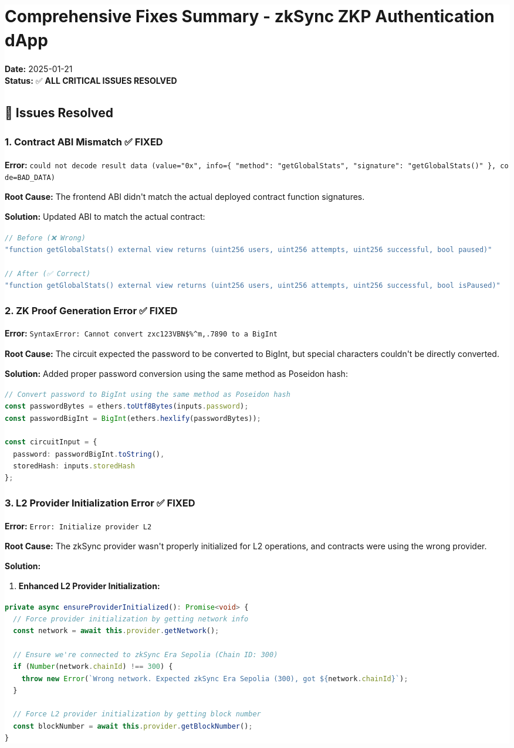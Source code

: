 # Comprehensive Fixes Summary - zkSync ZKP Authentication dApp

**Date:** 2025-01-21  
**Status:** ✅ **ALL CRITICAL ISSUES RESOLVED**

## 🐛 **Issues Resolved**

### 1. **Contract ABI Mismatch** ✅ **FIXED**
**Error:** `could not decode result data (value="0x", info={ "method": "getGlobalStats", "signature": "getGlobalStats()" }, code=BAD_DATA)`

**Root Cause:** The frontend ABI didn't match the actual deployed contract function signatures.

**Solution:** Updated ABI to match the actual contract:
```typescript
// Before (❌ Wrong)
"function getGlobalStats() external view returns (uint256 users, uint256 attempts, uint256 successful, bool paused)"

// After (✅ Correct)
"function getGlobalStats() external view returns (uint256 users, uint256 attempts, uint256 successful, bool isPaused)"
```

### 2. **ZK Proof Generation Error** ✅ **FIXED**
**Error:** `SyntaxError: Cannot convert zxc123VBN$%^m,.7890 to a BigInt`

**Root Cause:** The circuit expected the password to be converted to BigInt, but special characters couldn't be directly converted.

**Solution:** Added proper password conversion using the same method as Poseidon hash:
```typescript
// Convert password to BigInt using the same method as Poseidon hash
const passwordBytes = ethers.toUtf8Bytes(inputs.password);
const passwordBigInt = BigInt(ethers.hexlify(passwordBytes));

const circuitInput = {
  password: passwordBigInt.toString(),
  storedHash: inputs.storedHash
};
```

### 3. **L2 Provider Initialization Error** ✅ **FIXED**
**Error:** `Error: Initialize provider L2`

**Root Cause:** The zkSync provider wasn't properly initialized for L2 operations, and contracts were using the wrong provider.

**Solution:** 
1. **Enhanced L2 Provider Initialization:**
```typescript
private async ensureProviderInitialized(): Promise<void> {
  // Force provider initialization by getting network info
  const network = await this.provider.getNetwork();
  
  // Ensure we're connected to zkSync Era Sepolia (Chain ID: 300)
  if (Number(network.chainId) !== 300) {
    throw new Error(`Wrong network. Expected zkSync Era Sepolia (300), got ${network.chainId}`);
  }
  
  // Force L2 provider initialization by getting block number
  const blockNumber = await this.provider.getBlockNumber();
}
```